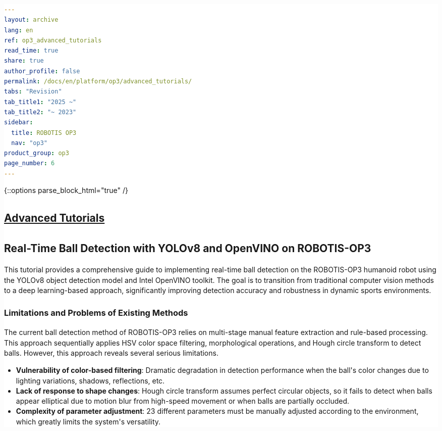 ```yaml
---
layout: archive
lang: en
ref: op3_advanced_tutorials
read_time: true
share: true
author_profile: false
permalink: /docs/en/platform/op3/advanced_tutorials/
tabs: "Revision"
tab_title1: "2025 ~"
tab_title2: "~ 2023"
sidebar:
  title: ROBOTIS OP3
  nav: "op3"
product_group: op3
page_number: 6
---
```


<style>body {counter-reset: h1 5 !important;}</style>

{::options parse_block_html="true" /}
<section data-id="{{ page.tab_title1 }}" class="tab_contents">

# [Advanced Tutorials](#advanced-tutorials)


## Real-Time Ball Detection with YOLOv8 and OpenVINO on ROBOTIS-OP3

This tutorial provides a comprehensive guide to implementing real-time ball detection on the ROBOTIS-OP3 humanoid robot using the YOLOv8 object detection model and Intel OpenVINO toolkit. The goal is to transition from traditional computer vision methods to a deep learning-based approach, significantly improving detection accuracy and robustness in dynamic sports environments.  

<iframe width="1024" height="576" src="https://www.youtube.com/embed/phvHhRuzCzI" title="Real-Time Ball Detection with YOLOv8 and OpenVINO on ROBOTIS-OP3" frameborder="0" allow="accelerometer; autoplay; clipboard-write; encrypted-media; gyroscope; picture-in-picture; web-share" referrerpolicy="strict-origin-when-cross-origin" allowfullscreen></iframe>

### Limitations and Problems of Existing Methods

The current ball detection method of ROBOTIS-OP3 relies on multi-stage manual feature extraction and rule-based processing. This approach sequentially applies HSV color space filtering, morphological operations, and Hough circle transform to detect balls. However, this approach reveals several serious limitations.

- **Vulnerability of color-based filtering**: Dramatic degradation in detection performance when the ball's color changes due to lighting variations, shadows, reflections, etc.
- **Lack of response to shape changes**: Hough circle transform assumes perfect circular objects, so it fails to detect when balls appear elliptical due to motion blur from high-speed movement or when balls are partially occluded.
- **Complexity of parameter adjustment**: 23 different parameters must be manually adjusted according to the environment, which greatly limits the system's versatility.
